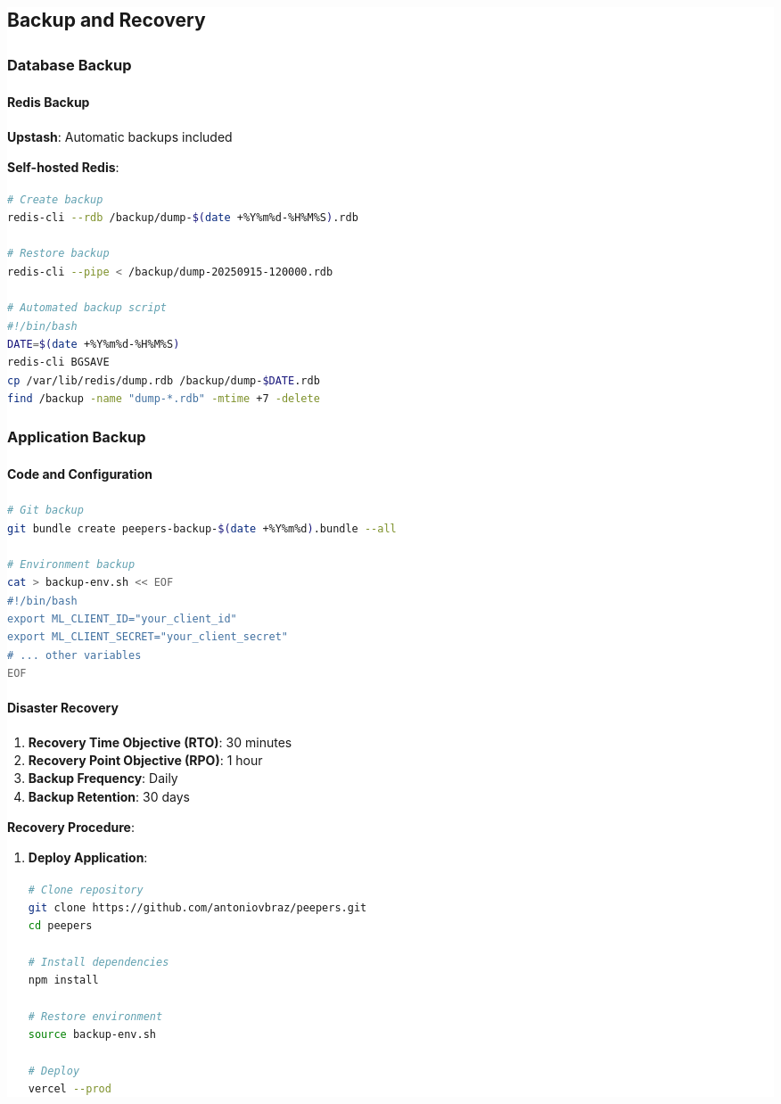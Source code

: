 ## Backup and Recovery

### Database Backup

#### Redis Backup

**Upstash**: Automatic backups included

**Self-hosted Redis**:
```bash
# Create backup
redis-cli --rdb /backup/dump-$(date +%Y%m%d-%H%M%S).rdb

# Restore backup
redis-cli --pipe < /backup/dump-20250915-120000.rdb

# Automated backup script
#!/bin/bash
DATE=$(date +%Y%m%d-%H%M%S)
redis-cli BGSAVE
cp /var/lib/redis/dump.rdb /backup/dump-$DATE.rdb
find /backup -name "dump-*.rdb" -mtime +7 -delete
```

### Application Backup

#### Code and Configuration

```bash
# Git backup
git bundle create peepers-backup-$(date +%Y%m%d).bundle --all

# Environment backup
cat > backup-env.sh << EOF
#!/bin/bash
export ML_CLIENT_ID="your_client_id"
export ML_CLIENT_SECRET="your_client_secret"
# ... other variables
EOF
```

#### Disaster Recovery

1. **Recovery Time Objective (RTO)**: 30 minutes
2. **Recovery Point Objective (RPO)**: 1 hour
3. **Backup Frequency**: Daily
4. **Backup Retention**: 30 days

**Recovery Procedure**:

1. **Deploy Application**:
   ```bash
   # Clone repository
   git clone https://github.com/antoniovbraz/peepers.git
   cd peepers
   
   # Install dependencies
   npm install
   
   # Restore environment
   source backup-env.sh
   
   # Deploy
   vercel --prod
   ```

